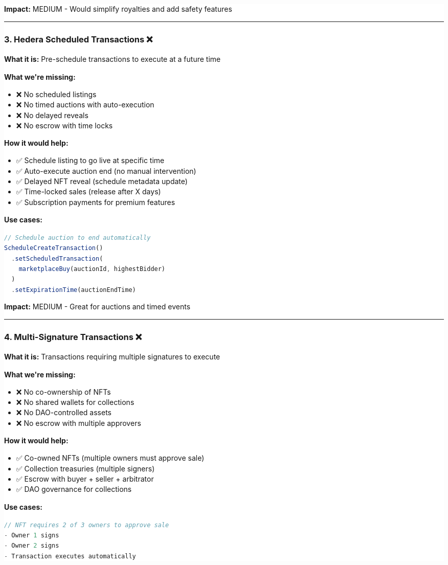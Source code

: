 **Impact:** MEDIUM - Would simplify royalties and add safety features

---

### **3. Hedera Scheduled Transactions** ❌ 

**What it is:** Pre-schedule transactions to execute at a future time

**What we're missing:**
- ❌ No scheduled listings
- ❌ No timed auctions with auto-execution
- ❌ No delayed reveals
- ❌ No escrow with time locks

**How it would help:**
- ✅ Schedule listing to go live at specific time
- ✅ Auto-execute auction end (no manual intervention)
- ✅ Delayed NFT reveal (schedule metadata update)
- ✅ Time-locked sales (release after X days)
- ✅ Subscription payments for premium features

**Use cases:**
```typescript
// Schedule auction to end automatically
ScheduleCreateTransaction()
  .setScheduledTransaction(
    marketplaceBuy(auctionId, highestBidder)
  )
  .setExpirationTime(auctionEndTime)
```

**Impact:** MEDIUM - Great for auctions and timed events

---

### **4. Multi-Signature Transactions** ❌

**What it is:** Transactions requiring multiple signatures to execute

**What we're missing:**
- ❌ No co-ownership of NFTs
- ❌ No shared wallets for collections
- ❌ No DAO-controlled assets
- ❌ No escrow with multiple approvers

**How it would help:**
- ✅ Co-owned NFTs (multiple owners must approve sale)
- ✅ Collection treasuries (multiple signers)
- ✅ Escrow with buyer + seller + arbitrator
- ✅ DAO governance for collections

**Use cases:**
```typescript
// NFT requires 2 of 3 owners to approve sale
- Owner 1 signs
- Owner 2 signs
- Transaction executes automatically
```
